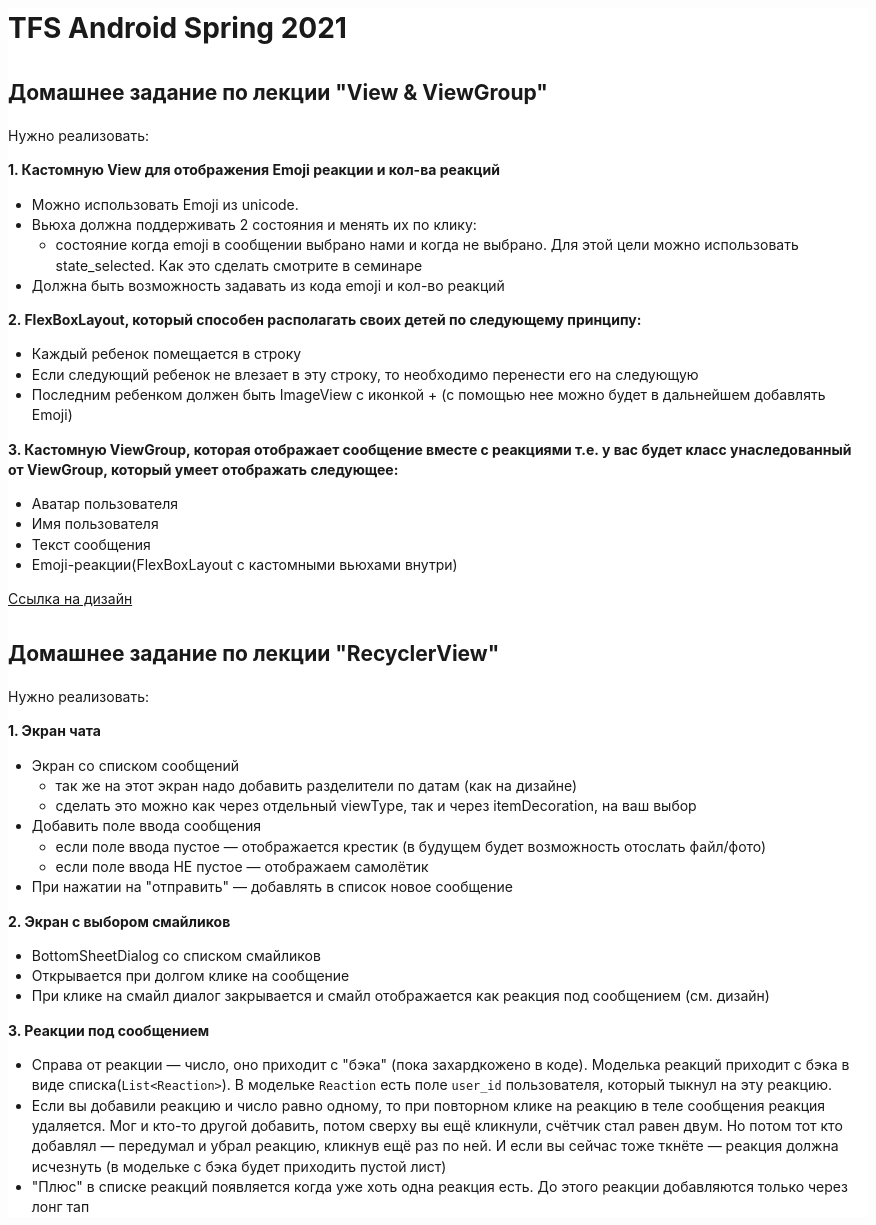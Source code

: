 # TFS Android Spring 2021

## Домашнее задание по лекции "View & ViewGroup"

 Нужно реализовать:

**1. Кастомную View для отображения Emoji реакции и кол-ва реакций**
- Можно использовать Emoji из unicode.
- Вьюха должна поддерживать 2 состояния и менять их по клику:
    - состояние когда emoji в сообщении выбрано нами и когда не выбрано. Для этой цели можно использовать state_selected. Как это сделать смотрите в семинаре
- Должна быть возможность задавать из кода emoji и кол-во реакций

**2. FlexBoxLayout, который способен располагать своих детей по следующему принципу:**
- Каждый ребенок помещается в строку
- Если следующий ребенок не влезает в эту строку, то необходимо перенести его на следующую
- Последним ребенком должен быть ImageView с иконкой + (с помощью нее можно будет в дальнейшем добавлять Emoji)

**3. Кастомную ViewGroup, которая отображает сообщение вместе с реакциями т.е.
у вас будет класс унаследованный от ViewGroup, который умеет отображать следующее:**
- Аватар пользователя
- Имя пользователя
- Текст сообщения
- Emoji-реакции(FlexBoxLayout с кастомными вьюхами внутри)


[Ссылка на дизайн](https://www.figma.com/file/cTA9Cy4ix1VjiW7MgYy5tL/TFS-ANDROID?node-id=73%3A258)

## Домашнее задание по лекции "RecyclerView"

Нужно реализовать:

**1. Экран чата**
- Экран со списком сообщений
    - так же на этот экран надо добавить разделители по датам (как на дизайне)
    - сделать это можно как через отдельный viewType, так и через itemDecoration, на ваш выбор
- Добавить поле ввода сообщения
  - если поле ввода пустое — отображается крестик (в будущем будет возможность отослать файл/фото)
  - если поле ввода НЕ пустое — отображаем самолётик 
- При нажатии на "отправить" — добавлять в список новое сообщение

**2. Экран с выбором смайликов**
- BottomSheetDialog со списком смайликов
- Открывается при долгом клике на сообщение
- При клике на смайл диалог закрывается и смайл отображается как реакция под сообщением (см. дизайн)

**3. Реакции под сообщением**
- Справа от реакции — число, оно приходит с "бэка" (пока захардкожено в коде). Моделька реакций приходит с бэка в виде списка(`List<Reaction>`). В модельке `Reaction` есть поле `user_id` пользователя, который тыкнул на эту реакцию.  
- Если вы добавили реакцию и число равно одному, то при повторном клике на реакцию в теле сообщения реакция удаляется. Мог и кто-то другой добавить, потом сверху вы ещё кликнули, счётчик стал равен двум. Но потом тот кто добавлял — передумал и убрал реакцию, кликнув ещё раз по ней. И если вы сейчас тоже ткнёте — реакция должна исчезнуть (в модельке с бэка будет приходить пустой лист)
- "Плюс" в списке реакций появляется когда уже хоть одна реакция есть. До этого реакции добавляются только через лонг тап
